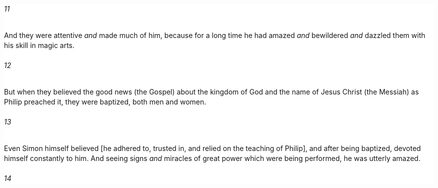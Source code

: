 











###### 11 






And they were attentive _and_ made much of him, because for a long time he had amazed _and_ bewildered _and_ dazzled them with his skill in magic arts. 













###### 12 






But when they believed the good news (the Gospel) about the kingdom of God and the name of Jesus Christ (the Messiah) as Philip preached it, they were baptized, both men and women. 













###### 13 






Even Simon himself believed [he adhered to, trusted in, and relied on the teaching of Philip], and after being baptized, devoted himself constantly to him. And seeing signs _and_ miracles of great power which were being performed, he was utterly amazed. 













###### 14 

